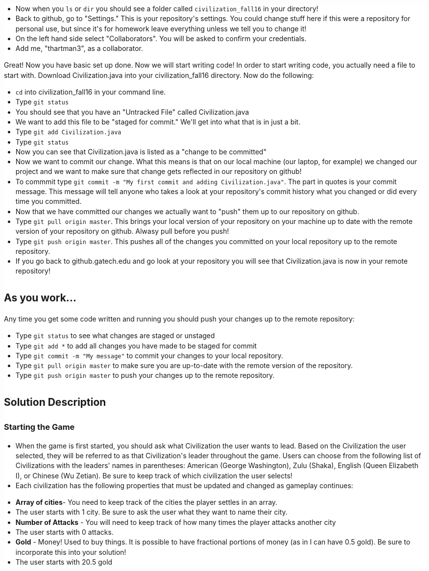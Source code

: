  * Now when you `ls` or `dir` you should see a folder called `civilization_fall16` in your directory!
* Back to github, go to "Settings." This is your repository's settings. You could change stuff here if this were a repository for personal use, but since it's for homework leave everything unless we tell you to change it!
* On the left hand side select "Collaborators". You will be asked to confirm your credentials.
* Add me, "thartman3", as a collaborator.

Great! Now you have basic set up done. Now we will start writing code!
In order to start writing code, you actually need a file to start with. Download Civilization.java into your civilization_fall16 directory. 
Now do the following:
* `cd` into civilization_fall16 in your command line.
* Type `git status`
 * You should see that you have an "Untracked File" called Civilization.java
 * We want to add this file to be "staged for commit." We'll get into what that is in just a bit.
* Type `git add Civilization.java`
* Type `git status`
 * Now you can see that Civilization.java is listed as a "change to be committed" 
* Now we want to commit our change. What this means is that on our local machine (our laptop, for example) we changed our project and we want to make sure that change gets reflected in our repository on github! 
 * To commmit type `git commit -m "My first commit and adding Civilization.java"`. The part in quotes is your commit message. This message will tell anyone who takes a look at your repository's commit history what you changed or did every time you committed. 
* Now that we have committed our changes we actually want to "push" them up to our repository on github.
 * Type `git pull origin master`. This brings your local version of your repository on your machine up to date with the remote version of your repository on github. Alwasy pull before you push!
 * Type `git push origin master`. This pushes all of the changes you committed on your local repository up to the remote repository.
* If you go back to github.gatech.edu and go look at your repository you will see that Civilization.java is now in your remote repository!


## As you work...
Any time you get some code written and running you should push your changes up to the remote repository:
* Type `git status` to see what changes are staged or unstaged
* Type `git add *` to add all changes you have made to be staged for commit
* Type `git commit -m "My message"` to commit your changes to your local repository.
* Type `git pull origin master` to make sure you are up-to-date with the remote version of the repository.
* Type `git push origin master` to push your changes up to the remote repository.

## Solution Description

### Starting the Game
- When the game is first started, you should ask what Civilization the user wants to lead. Based on the Civilization the user selected, they will be referred to as that Civilization's leader throughout the game. Users can choose from the following list of Civilizations with the leaders' names in parentheses: American (George Washington), Zulu (Shaka), English (Queen Elizabeth I), or Chinese (Wu Zetian). Be sure to keep track of which civilization the user selects!
- Each civilization has the following properties that must be updated and changed as gameplay continues:
 * __Array of cities__- You need to keep track of the cities the player settles in an array. 
  * The user starts with 1 city. Be sure to ask the user what they want to name their city.  
 * __Number of Attacks__ - You will need to keep track of how many times the player attacks another city
  * The user starts with 0 attacks. 
 * __Gold__ - Money! Used to buy things. It is possible to have fractional portions of money (as in I can have 0.5 gold). Be sure to incorporate this into your solution!
  * The user starts with 20.5 gold